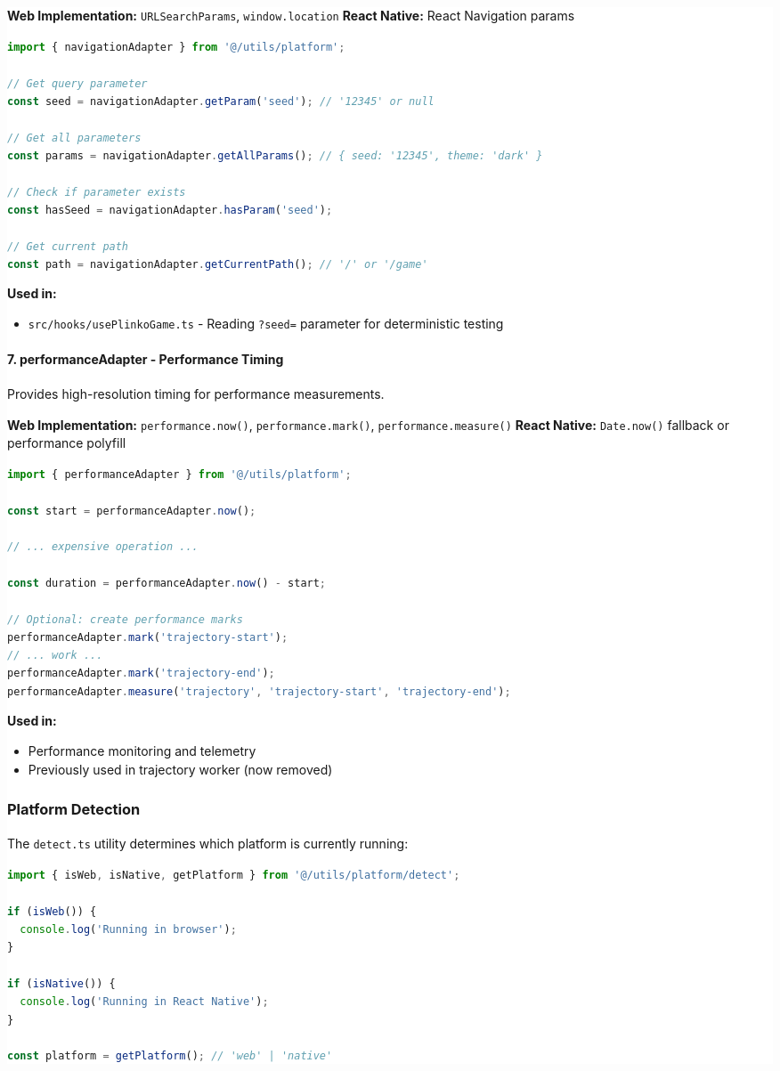 **Web Implementation:** `URLSearchParams`, `window.location`
**React Native:** React Navigation params

```typescript
import { navigationAdapter } from '@/utils/platform';

// Get query parameter
const seed = navigationAdapter.getParam('seed'); // '12345' or null

// Get all parameters
const params = navigationAdapter.getAllParams(); // { seed: '12345', theme: 'dark' }

// Check if parameter exists
const hasSeed = navigationAdapter.hasParam('seed');

// Get current path
const path = navigationAdapter.getCurrentPath(); // '/' or '/game'
```

**Used in:**
- `src/hooks/usePlinkoGame.ts` - Reading `?seed=` parameter for deterministic testing

#### 7. **performanceAdapter** - Performance Timing
Provides high-resolution timing for performance measurements.

**Web Implementation:** `performance.now()`, `performance.mark()`, `performance.measure()`
**React Native:** `Date.now()` fallback or performance polyfill

```typescript
import { performanceAdapter } from '@/utils/platform';

const start = performanceAdapter.now();

// ... expensive operation ...

const duration = performanceAdapter.now() - start;

// Optional: create performance marks
performanceAdapter.mark('trajectory-start');
// ... work ...
performanceAdapter.mark('trajectory-end');
performanceAdapter.measure('trajectory', 'trajectory-start', 'trajectory-end');
```

**Used in:**
- Performance monitoring and telemetry
- Previously used in trajectory worker (now removed)

### Platform Detection

The `detect.ts` utility determines which platform is currently running:

```typescript
import { isWeb, isNative, getPlatform } from '@/utils/platform/detect';

if (isWeb()) {
  console.log('Running in browser');
}

if (isNative()) {
  console.log('Running in React Native');
}

const platform = getPlatform(); // 'web' | 'native'
```
